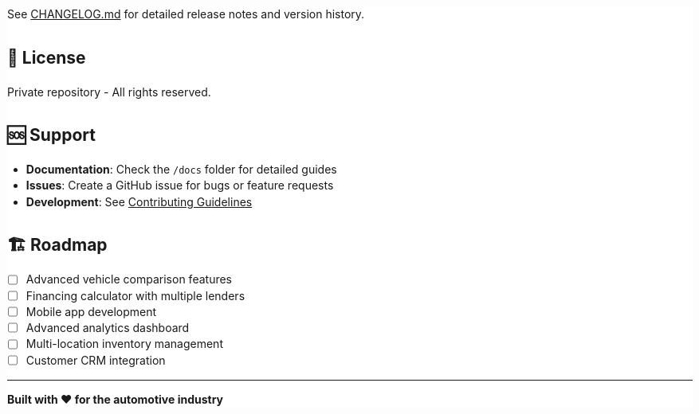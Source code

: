 See [CHANGELOG.md](./CHANGELOG.md) for detailed release notes and version history.

## 📄 **License**

Private repository - All rights reserved.

## 🆘 **Support**

- **Documentation**: Check the `/docs` folder for detailed guides
- **Issues**: Create a GitHub issue for bugs or feature requests
- **Development**: See [Contributing Guidelines](#contributing)

## 🏗 **Roadmap**

- [ ] Advanced vehicle comparison features
- [ ] Financing calculator with multiple lenders
- [ ] Mobile app development
- [ ] Advanced analytics dashboard
- [ ] Multi-location inventory management
- [ ] Customer CRM integration

---

**Built with ❤️ for the automotive industry**
